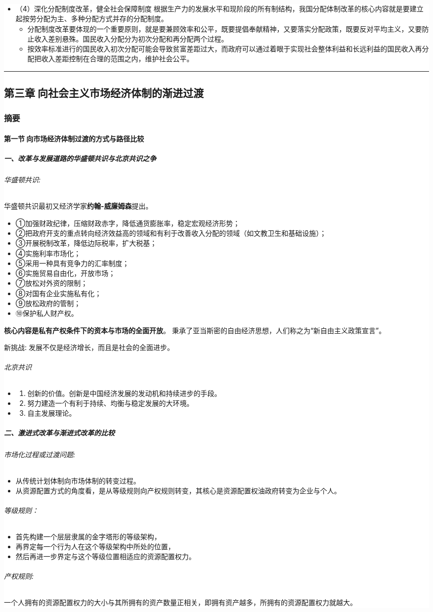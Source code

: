 - （4）深化分配制度改革，健全社会保障制度 
	根据生产力的发展水平和现阶段的所有制结构，我国分配体制改革的核心内容就是要建立起按劳分配为主、多种分配方式并存的分配制度。
	-  分配制度改革要体现的一个重要原则，就是要兼顾效率和公平，既要提倡奉献精神，又要落实分配政策，既要反对平均主义，又要防止收入差别悬殊。国民收入分配分为初次分配和再分配两个过程。
	- 按效率标准进行的国民收入初次分配可能会导致贫富差距过大，而政府可以通过着眼于实现社会整体利益和长远利益的国民收入再分配把收入差距控制在合理的范围之内，维护社会公平。 

---


## 第三章 向社会主义市场经济体制的渐进过渡

### 摘要

#### 第一节 向市场经济体制过渡的方式与路径比较

##### 一、改革与发展道路的华盛顿共识与北京共识之争

###### 华盛顿共识:
华盛顿共识最初又经济学家**约翰-威廉姆森**提出。

- ①加强财政纪律，压缩财政赤字，降低通货膨胀率，稳定宏观经济形势；
- ②把政府开支的重点转向经济效益高的领域和有利于改善收入分配的领域（如文教卫生和基础设施）；
- ③开展税制改革，降低边际税率，扩大税基；
- ④实施利率市场化；
- ⑤采用一种具有竞争力的汇率制度；
- ⑥实施贸易自由化，开放市场；
- ⑦放松对外资的限制；
- ⑧对国有企业实施私有化；
- ⑨放松政府的管制；
- ⑩保护私人财产权。

**核心内容是私有产权条件下的资本与市场的全面开放**。
秉承了亚当斯密的自由经济思想，人们称之为“新自由主义政策宣言”。

新挑战: 发展不仅是经济增长，而且是社会的全面进步。

###### 北京共识
- 1. 创新的价值。创新是中国经济发展的发动机和持续进步的手段。
- 2. 努力建造一个有利于持续、均衡与稳定发展的大环境。
- 3. 自主发展理论。 

##### 二、激进式改革与渐进式改革的比较

###### 市场化过程或过渡问题:  
- 从传统计划体制向市场体制的转变过程。
- 从资源配置方式的角度看，是从等级规则向产权规则转变，其核心是资源配置权油政府转变为企业与个人。

###### 等级规则： 
- 首先构建一个层层隶属的金字塔形的等级架构，
- 再界定每一个行为人在这个等级架构中所处的位置，
- 然后再进一步界定与这个等级位置相适应的资源配置权力。

###### 产权规则:
一个人拥有的资源配置权力的大小与其所拥有的资产数量正相关，即拥有资产越多，所拥有的资源配置权力就越大。
